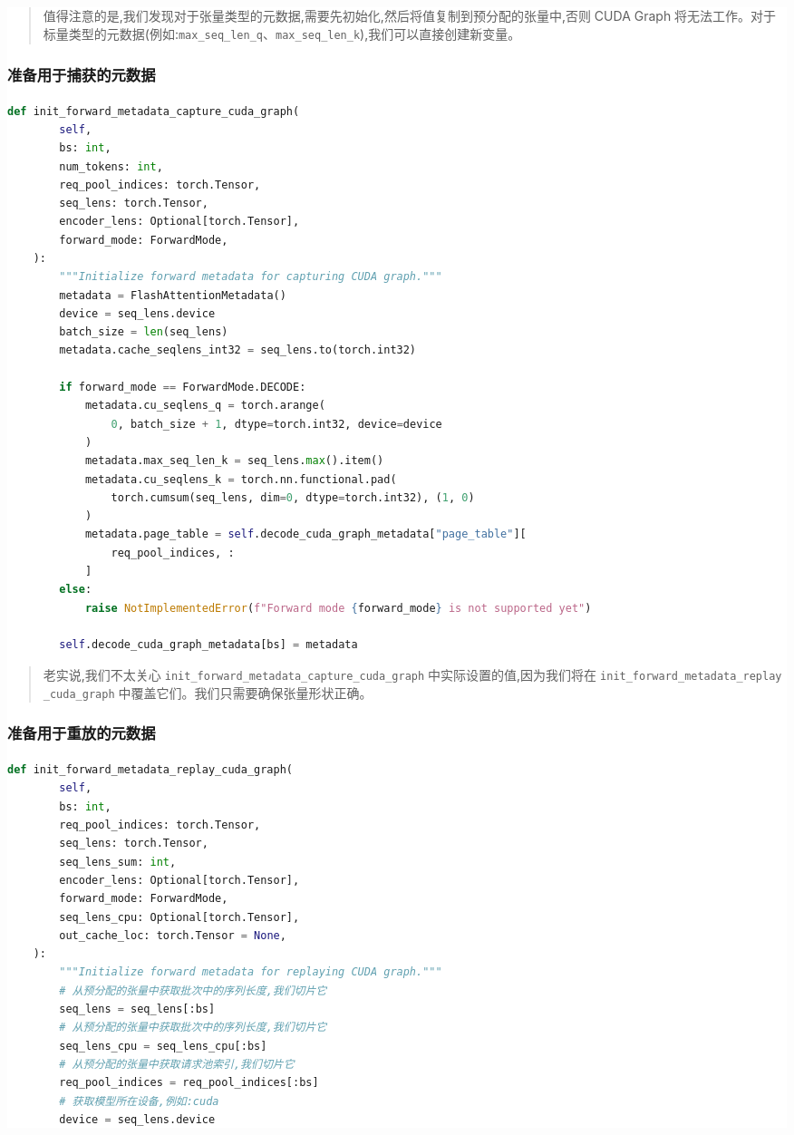 
> 值得注意的是,我们发现对于张量类型的元数据,需要先初始化,然后将值复制到预分配的张量中,否则 CUDA Graph 将无法工作。对于标量类型的元数据(例如:`max_seq_len_q`、`max_seq_len_k`),我们可以直接创建新变量。

### 准备用于捕获的元数据

```python
def init_forward_metadata_capture_cuda_graph(
        self,
        bs: int,
        num_tokens: int,
        req_pool_indices: torch.Tensor,
        seq_lens: torch.Tensor,
        encoder_lens: Optional[torch.Tensor],
        forward_mode: ForwardMode,
    ):
        """Initialize forward metadata for capturing CUDA graph."""
        metadata = FlashAttentionMetadata()
        device = seq_lens.device
        batch_size = len(seq_lens)
        metadata.cache_seqlens_int32 = seq_lens.to(torch.int32)

        if forward_mode == ForwardMode.DECODE:
            metadata.cu_seqlens_q = torch.arange(
                0, batch_size + 1, dtype=torch.int32, device=device
            )
            metadata.max_seq_len_k = seq_lens.max().item()
            metadata.cu_seqlens_k = torch.nn.functional.pad(
                torch.cumsum(seq_lens, dim=0, dtype=torch.int32), (1, 0)
            )
            metadata.page_table = self.decode_cuda_graph_metadata["page_table"][
                req_pool_indices, :
            ]
        else:
            raise NotImplementedError(f"Forward mode {forward_mode} is not supported yet")

        self.decode_cuda_graph_metadata[bs] = metadata
```

> 老实说,我们不太关心 `init_forward_metadata_capture_cuda_graph` 中实际设置的值,因为我们将在 `init_forward_metadata_replay_cuda_graph` 中覆盖它们。我们只需要确保张量形状正确。

### 准备用于重放的元数据

```python
def init_forward_metadata_replay_cuda_graph(
        self,
        bs: int,
        req_pool_indices: torch.Tensor,
        seq_lens: torch.Tensor,
        seq_lens_sum: int,
        encoder_lens: Optional[torch.Tensor],
        forward_mode: ForwardMode,
        seq_lens_cpu: Optional[torch.Tensor],
        out_cache_loc: torch.Tensor = None,
    ):
        """Initialize forward metadata for replaying CUDA graph."""
        # 从预分配的张量中获取批次中的序列长度,我们切片它
        seq_lens = seq_lens[:bs]
        # 从预分配的张量中获取批次中的序列长度,我们切片它
        seq_lens_cpu = seq_lens_cpu[:bs]
        # 从预分配的张量中获取请求池索引,我们切片它
        req_pool_indices = req_pool_indices[:bs]
        # 获取模型所在设备,例如:cuda
        device = seq_lens.device
```

[^1]: FlashAttention: Fast and Memory-Efficient Exact Attention with IO-Awareness(https://arxiv.org/abs/2205.14135)
[^2]: From Online Softmax to FlashAttention(https://courses.cs.washington.edu/courses/cse599m/23sp/notes/flashattn.pdf)
[^3]: Awesome-ML-SYS-Tutorial: SGLang Code Walk Through(https://github.com/zhaochenyang20/Awesome-ML-SYS-Tutorial/blob/d4d56dc3ab2260a747964ceb18cb1f69d23146ae/sglang/code-walk-through/readme.md)
[^4]: Awesome-ML-SYS-Tutorial: KV Cache Code Walkthrough(https://github.com/zhaochenyang20/Awesome-ML-SYS-Tutorial/blob/d4d56dc3ab2260a747964ceb18cb1f69d23146ae/sglang/kvcache-code-walk-through/readme.md)
[^5]: Accelerating PyTorch with CUDA Graphs(https://pytorch.org/blog/accelerating-pytorch-with-cuda-graphs/)
[^6]: CUTLASS: CUDA Templates for Linear Algebra Subroutines(https://github.com/NVIDIA/cutlass)
[^7]: Flash Attention 3: Fast and Accurate Attention with Asynchrony and Low-precision(https://tridao.me/blog/2024/flash3/)
[^8]: SGLang: A Zero-Overhead Batch Scheduler for LLM Serving(https://lmsys.org/blog/2024-12-04-sglang-v0-4/#zero-overhead-batch-scheduler)